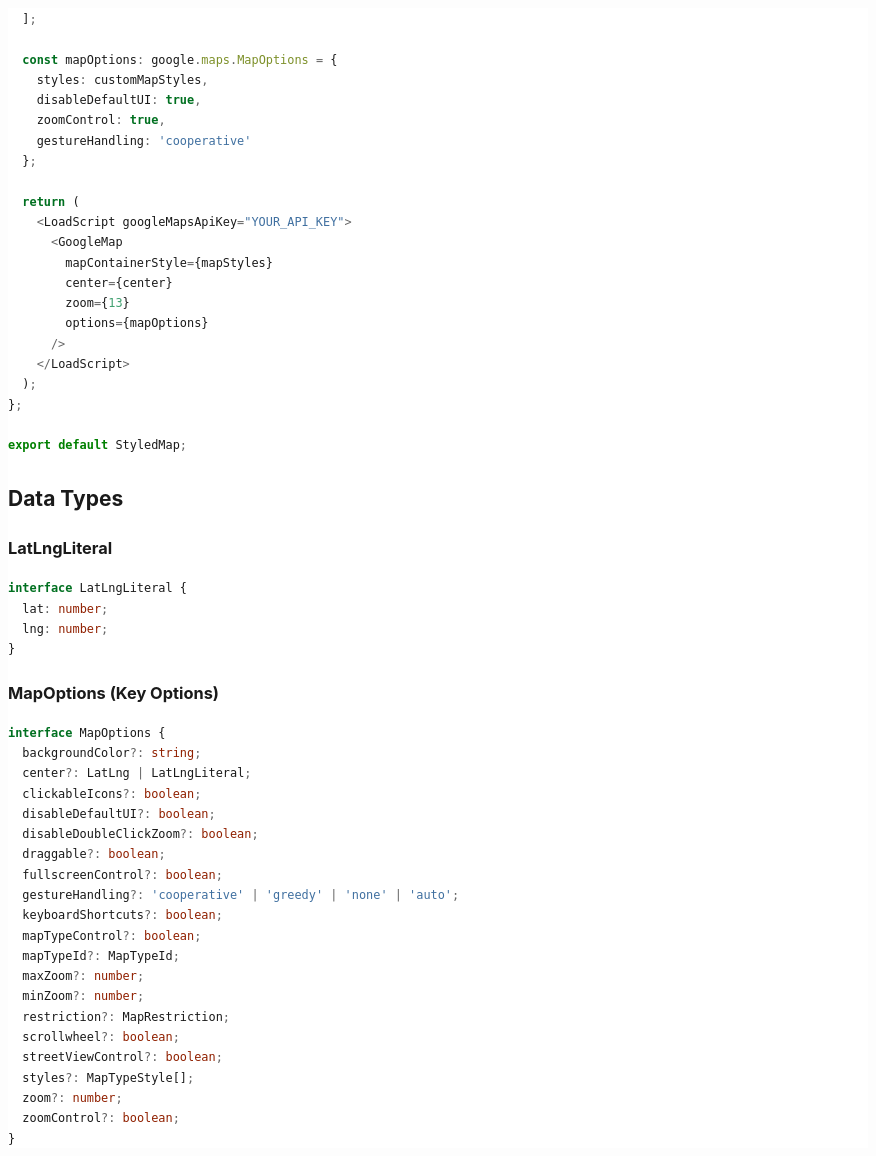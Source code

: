 ```typescript
  ];

  const mapOptions: google.maps.MapOptions = {
    styles: customMapStyles,
    disableDefaultUI: true,
    zoomControl: true,
    gestureHandling: 'cooperative'
  };

  return (
    <LoadScript googleMapsApiKey="YOUR_API_KEY">
      <GoogleMap
        mapContainerStyle={mapStyles}
        center={center}
        zoom={13}
        options={mapOptions}
      />
    </LoadScript>
  );
};

export default StyledMap;
```

## Data Types

### LatLngLiteral
```typescript
interface LatLngLiteral {
  lat: number;
  lng: number;
}
```

### MapOptions (Key Options)
```typescript
interface MapOptions {
  backgroundColor?: string;
  center?: LatLng | LatLngLiteral;
  clickableIcons?: boolean;
  disableDefaultUI?: boolean;
  disableDoubleClickZoom?: boolean;
  draggable?: boolean;
  fullscreenControl?: boolean;
  gestureHandling?: 'cooperative' | 'greedy' | 'none' | 'auto';
  keyboardShortcuts?: boolean;
  mapTypeControl?: boolean;
  mapTypeId?: MapTypeId;
  maxZoom?: number;
  minZoom?: number;
  restriction?: MapRestriction;
  scrollwheel?: boolean;
  streetViewControl?: boolean;
  styles?: MapTypeStyle[];
  zoom?: number;
  zoomControl?: boolean;
}
```
